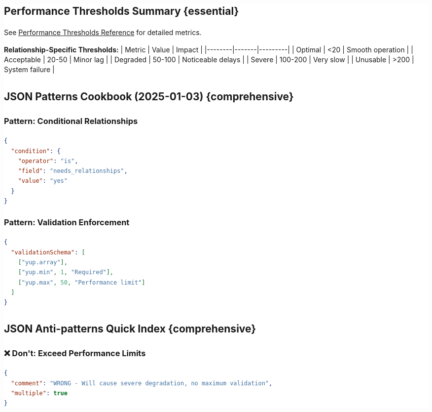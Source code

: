 ## Performance Thresholds Summary {essential}
See [Performance Thresholds Reference](../reference-docs/performance-thresholds-reference.md) for detailed metrics.

**Relationship-Specific Thresholds:**
| Metric | Value | Impact |
|--------|-------|---------|
| Optimal | <20 | Smooth operation |
| Acceptable | 20-50 | Minor lag |
| Degraded | 50-100 | Noticeable delays |
| Severe | 100-200 | Very slow |
| Unusable | >200 | System failure |

## JSON Patterns Cookbook (2025-01-03) {comprehensive}

### Pattern: Conditional Relationships
```json
{
  "condition": {
    "operator": "is",
    "field": "needs_relationships",
    "value": "yes"
  }
}
```

### Pattern: Validation Enforcement
```json
{
  "validationSchema": [
    ["yup.array"],
    ["yup.min", 1, "Required"],
    ["yup.max", 50, "Performance limit"]
  ]
}
```

## JSON Anti-patterns Quick Index {comprehensive}

### ❌ Don't: Exceed Performance Limits
```json
{
  "comment": "WRONG - Will cause severe degradation, no maximum validation",
  "multiple": true
}
```
